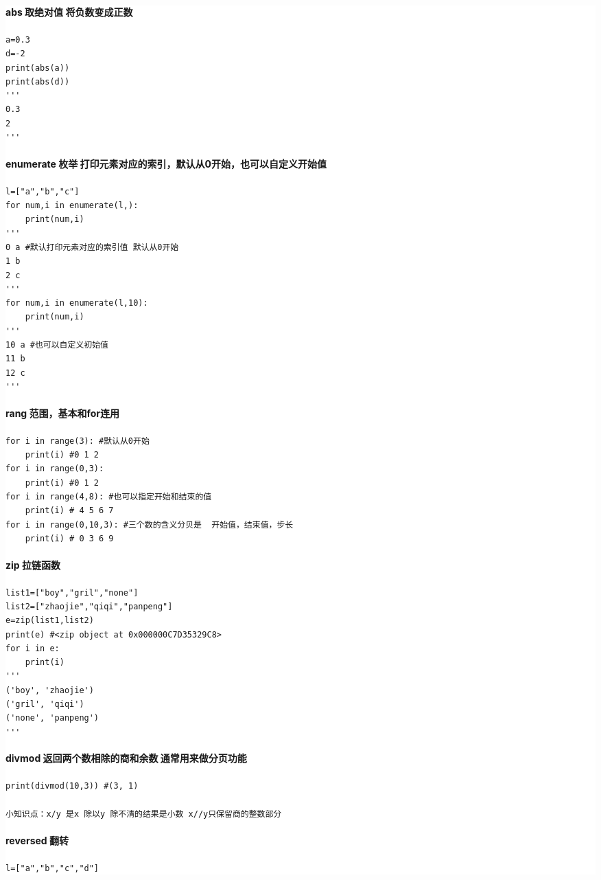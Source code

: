 #### abs 取绝对值 将负数变成正数
```
a=0.3
d=-2
print(abs(a))
print(abs(d))
'''
0.3
2
'''
```
#### enumerate 枚举  打印元素对应的索引，默认从0开始，也可以自定义开始值
```
l=["a","b","c"]
for num,i in enumerate(l,):
    print(num,i)
'''
0 a #默认打印元素对应的索引值 默认从0开始
1 b
2 c
'''
for num,i in enumerate(l,10):
    print(num,i)
'''
10 a #也可以自定义初始值
11 b
12 c
'''
```
#### rang 范围，基本和for连用
```
for i in range(3): #默认从0开始
    print(i) #0 1 2
for i in range(0,3):
    print(i) #0 1 2
for i in range(4,8): #也可以指定开始和结束的值
    print(i) # 4 5 6 7
for i in range(0,10,3): #三个数的含义分贝是  开始值，结束值，步长
    print(i) # 0 3 6 9
```
#### zip 拉链函数
```
list1=["boy","gril","none"]
list2=["zhaojie","qiqi","panpeng"]
e=zip(list1,list2)
print(e) #<zip object at 0x000000C7D35329C8>
for i in e:
    print(i)
'''
('boy', 'zhaojie')
('gril', 'qiqi')
('none', 'panpeng')
'''
```
#### divmod 返回两个数相除的商和余数 通常用来做分页功能
```
print(divmod(10,3)) #(3, 1)

小知识点：x/y 是x 除以y 除不清的结果是小数 x//y只保留商的整数部分  
```
#### reversed 翻转
```
l=["a","b","c","d"]
```